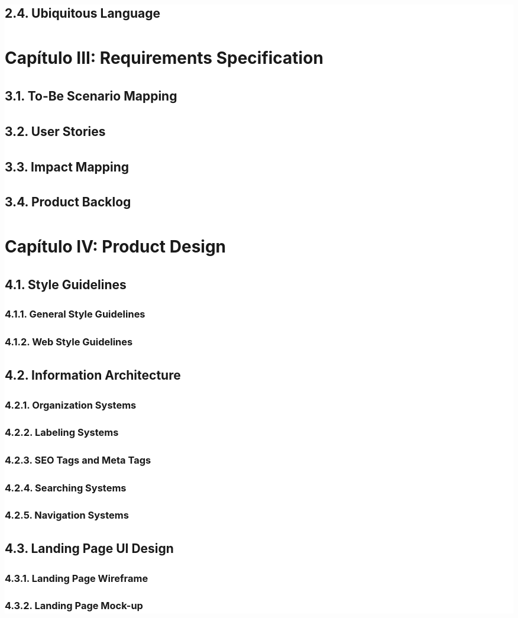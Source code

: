 ## 2.4. Ubiquitous Language
<a name="24"></a>

# Capítulo III: Requirements Specification
<a name="3"></a>
## 3.1. To-Be Scenario Mapping
<a name="31"></a>
## 3.2. User Stories
<a name="32"></a>
## 3.3. Impact Mapping
<a name="33"></a>
## 3.4. Product Backlog
<a name="34"></a>

# Capítulo IV: Product Design
<a name="4"></a>
## 4.1. Style Guidelines
<a name="41"></a>
### 4.1.1. General Style Guidelines
<a name="411"></a>
### 4.1.2. Web Style Guidelines
<a name="412"></a>

## 4.2. Information Architecture
<a name="42"></a>
### 4.2.1. Organization Systems
<a name="421"></a>
### 4.2.2. Labeling Systems
<a name="422"></a>
### 4.2.3. SEO Tags and Meta Tags
<a name="423"></a>
### 4.2.4. Searching Systems
<a name="424"></a>
### 4.2.5. Navigation Systems
<a name="425"></a>

## 4.3. Landing Page UI Design
<a name="43"></a>
### 4.3.1. Landing Page Wireframe
<a name="431"></a>
### 4.3.2. Landing Page Mock-up
<a name="432"></a>
